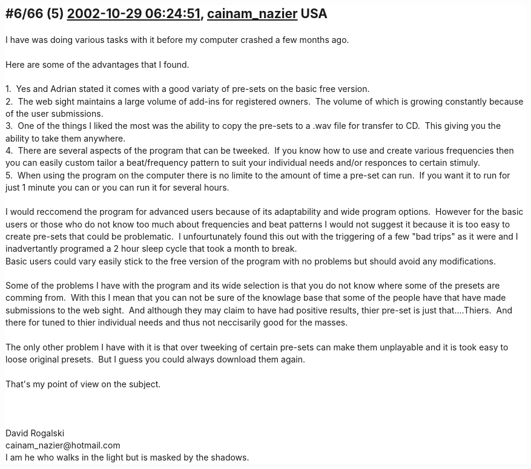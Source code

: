 </section>

## \#6/66 (5) [2002-10-29 06:24:51](https://www.astralpulse.com/forums/index.php?msg=15474), [cainam_nazier](https://www.astralpulse.com/forums/profile/?u=166) USA ##
<section>
I have was doing various tasks with it before my computer crashed a few months ago.
<br>
<br>
Here are some of the advantages that I found.
<br>
<br>
1.  Yes and Adrian stated it comes with a good variaty of pre-sets on the basic free version.
<br>
2.  The web sight maintains a large volume of add-ins for registered owners.  The volume of which is growing constantly because of the user submissions.
<br>
3.  One of the things I liked the most was the ability to copy the pre-sets to a .wav file for transfer to CD.  This giving you the ability to take them anywhere.
<br>
4.  There are several aspects of the program that can be tweeked.  If you know how to use and create various frequencies then you can easily custom tailor a beat/frequency pattern to suit your individual needs and/or responces to certain stimuly.
<br>
5.  When using the program on the computer there is no limite to the amount of time a pre-set can run.  If you want it to run for just 1 minute you can or you can run it for several hours.
<br>
<br>
I would reccomend the program for advanced users because of its adaptability and wide program options.  However for the basic users or those who do not know too much about frequencies and beat patterns I would not suggest it because it is too easy to create pre-sets that could be problematic.  I unfourtunately found this out with the triggering of a few "bad trips" as it were and I inadvertantly programed a 2 hour sleep cycle that took a month to break.
<br>
Basic users could vary easily stick to the free version of the program with no problems but should avoid any modifications.
<br>
<br>
Some of the problems I have with the program and its wide selection is that you do not know where some of the presets are comming from.  With this I mean that you can not be sure of the knowlage base that some of the people have that have made submissions to the web sight.  And although they may claim to have had positive results, thier pre-set is just that....Thiers.  And there for tuned to thier individual needs and thus not neccisarily good for the masses.
<br>
<br>
The only other problem I have with it is that over tweeking of certain pre-sets can make them unplayable and it is took easy to loose original presets.  But I guess you could always download them again.
<br>
<br>
That's my point of view on the subject.
<br>
<br>
<br>
<br>
David Rogalski
<br>
cainam_nazier@hotmail.com
<br>
I am he who walks in the light but is masked by the shadows.
<br>
<a class="bbc_link" href="http://www.prepaidliving.com/vip/David127385" rel="noopener" target="_blank">